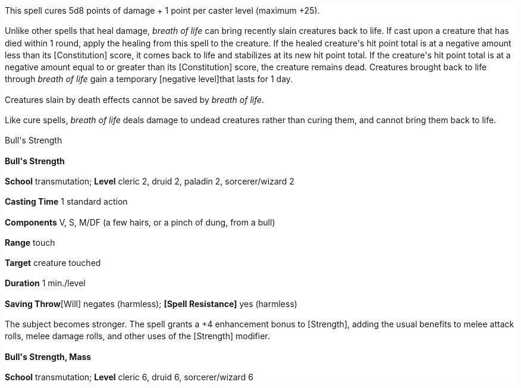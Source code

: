 This spell cures 5d8 points of damage + 1 point per caster level
(maximum +25).

Unlike other spells that heal damage, *breath of life* can bring
recently slain creatures back to life. If cast upon a creature
that has died within 1 round, apply the healing from this spell
to the creature. If the healed creature's hit point total is at a
negative amount less than its
[Constitution] score, it
comes back to life and stabilizes at its new hit point total. If
the creature's hit point total is at a negative amount equal to
or greater than its
[Constitution] score, the
creature remains dead. Creatures brought back to life through
*breath of life* gain a temporary [negative
level]that
lasts for 1 day.

Creatures slain by death effects cannot be saved by *breath of
life*.

Like cure spells, *breath of life* deals damage to undead
creatures rather than curing them, and cannot bring them back to
life.

Bull's Strength

**Bull's Strength**

**School** transmutation; **Level** cleric 2, druid 2, paladin 2,
sorcerer/wizard 2

**Casting Time** 1 standard action

**Components** V, S, M/DF (a few hairs, or a pinch of dung, from
a bull)

**Range** touch

**Target** creature touched

**Duration** 1 min./level

**Saving Throw**[Will] negates (harmless);
**[Spell Resistance]** yes
(harmless)

The subject becomes stronger. The spell grants a +4 enhancement
bonus to [Strength], adding the
usual benefits to melee attack rolls, melee damage rolls, and
other uses of the [Strength]
modifier.

**Bull's Strength, Mass**

**School** transmutation; **Level** cleric 6, druid 6,
sorcerer/wizard 6
